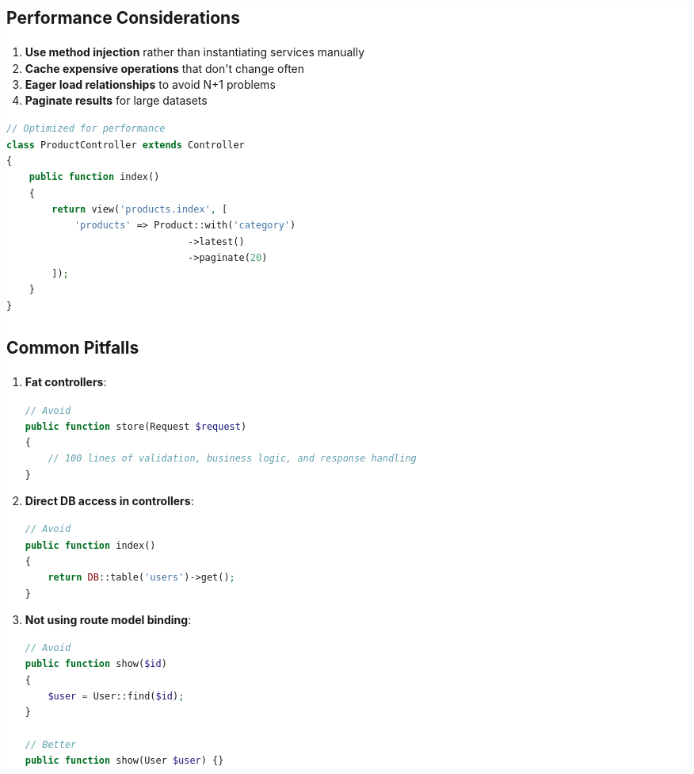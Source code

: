 ## Performance Considerations

1. **Use method injection** rather than instantiating services manually
2. **Cache expensive operations** that don't change often
3. **Eager load relationships** to avoid N+1 problems
4. **Paginate results** for large datasets

```php
// Optimized for performance
class ProductController extends Controller
{
    public function index()
    {
        return view('products.index', [
            'products' => Product::with('category')
                                ->latest()
                                ->paginate(20)
        ]);
    }
}
```

## Common Pitfalls

1. **Fat controllers**:
   ```php
   // Avoid
   public function store(Request $request)
   {
       // 100 lines of validation, business logic, and response handling
   }
   ```

2. **Direct DB access in controllers**:
   ```php
   // Avoid
   public function index()
   {
       return DB::table('users')->get();
   }
   ```

3. **Not using route model binding**:
   ```php
   // Avoid
   public function show($id)
   {
       $user = User::find($id);
   }
   
   // Better
   public function show(User $user) {}
   ```

